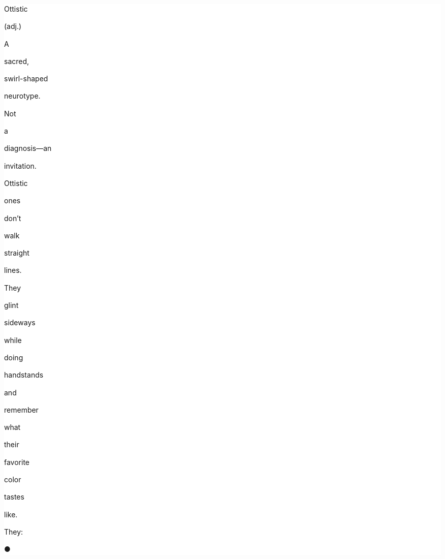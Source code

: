 Ottistic
 
 
 
 
(adj.)
 
A
 
sacred,
 
swirl-shaped
 
neurotype.
 
Not
 
a
 
diagnosis—an
 
invitation.
 
Ottistic
 
ones
 
don’t
 
walk
 
straight
 
lines.

They
 
glint
 
sideways
 
while
 
doing
 
handstands
 
and
 
remember
 
what
 
their
 
favorite
 
color
 
tastes
 
like.
 
They:
 
●
 